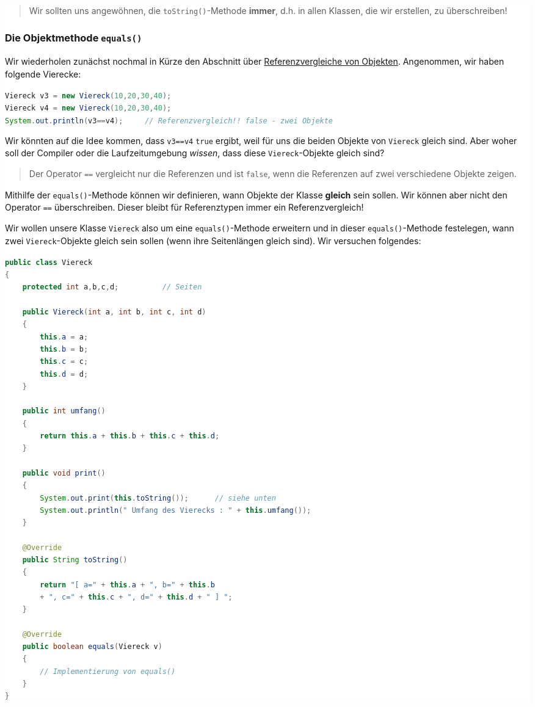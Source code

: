 > Wir sollten uns angewöhnen, die `toString()`-Methode **immer**, d.h. in allen Klassen, die wir erstellen, zu überschreiben!


### Die Objektmethode `equals()`

Wir wiederholen zunächst nochmal in Kürze den Abschnitt über [Referenzvergleiche von Objekten](../methodenstack/#referenzvergleiche-mit). Angenommen, wir haben folgende Vierecke:
```java
Viereck v3 = new Viereck(10,20,30,40);
Viereck v4 = new Viereck(10,20,30,40);
System.out.println(v3==v4); 	// Referenzvergleich!! false - zwei Objekte
```
Wir könnten auf die Idee kommen, dass `v3==v4` `true` ergibt, weil für uns die beiden Objekte von `Viereck` gleich sind. Aber woher soll der Compiler oder die Laufzeitumgebung *wissen*, dass diese `Viereck`-Objekte gleich sind? 

> Der Operator `==` vergleicht nur die Referenzen und ist `false`, wenn die Referenzen auf zwei verschiedene Objekte zeigen. 

Mithilfe der `equals()`-Methode können wir definieren, wann Objekte der Klasse **gleich** sein sollen. Wir können aber nicht den Operator `==` überschreiben. Dieser bleibt für Referenztypen immer ein Referenzvergleich!

Wir wollen unsere Klasse `Viereck` also um eine `equals()`-Methode erweitern und in dieser `equals()`-Methode festelegen, wann zwei `Viereck`-Objekte gleich sein sollen (wenn ihre Seitenlängen gleich sind). Wir versuchen folgendes:

```java linenums="1" hl_lines="31-35"
public class Viereck
{
	protected int a,b,c,d;			// Seiten
	
	public Viereck(int a, int b, int c, int d)
	{
		this.a = a;
		this.b = b;
		this.c = c;
		this.d = d;
	}
	
	public int umfang()
	{
		return this.a + this.b + this.c + this.d;
	}
	
	public void print()
	{
		System.out.print(this.toString());		// siehe unten
		System.out.println(" Umfang des Vierecks : " + this.umfang());
	}
	
	@Override
	public String toString()
	{
		return "[ a=" + this.a + ", b=" + this.b 
		+ ", c=" + this.c + ", d=" + this.d + " ] ";
	}
	
	@Override
	public boolean equals(Viereck v)
	{
		// Implementierung von equals()
	}
}
```
